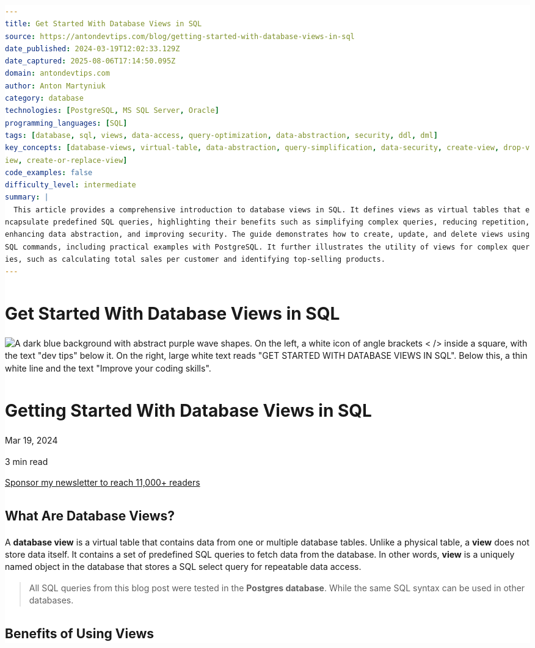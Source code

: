 ```yaml
---
title: Get Started With Database Views in SQL
source: https://antondevtips.com/blog/getting-started-with-database-views-in-sql
date_published: 2024-03-19T12:02:33.129Z
date_captured: 2025-08-06T17:14:50.095Z
domain: antondevtips.com
author: Anton Martyniuk
category: database
technologies: [PostgreSQL, MS SQL Server, Oracle]
programming_languages: [SQL]
tags: [database, sql, views, data-access, query-optimization, data-abstraction, security, ddl, dml]
key_concepts: [database-views, virtual-table, data-abstraction, query-simplification, data-security, create-view, drop-view, create-or-replace-view]
code_examples: false
difficulty_level: intermediate
summary: |
  This article provides a comprehensive introduction to database views in SQL. It defines views as virtual tables that encapsulate predefined SQL queries, highlighting their benefits such as simplifying complex queries, reducing repetition, enhancing data abstraction, and improving security. The guide demonstrates how to create, update, and delete views using SQL commands, including practical examples with PostgreSQL. It further illustrates the utility of views for complex queries, such as calculating total sales per customer and identifying top-selling products.
---
```

# Get Started With Database Views in SQL

![A dark blue background with abstract purple wave shapes. On the left, a white icon of angle brackets `< />` inside a square, with the text "dev tips" below it. On the right, large white text reads "GET STARTED WITH DATABASE VIEWS IN SQL". Below this, a thin white line and the text "Improve your coding skills".](https://antondevtips.com/media/covers/databases/cover_db_views.png)

# Getting Started With Database Views in SQL

Mar 19, 2024

3 min read

[Sponsor my newsletter to reach 11,000+ readers](/sponsorship)

## What Are Database Views?

A **database view** is a virtual table that contains data from one or multiple database tables. Unlike a physical table, a **view** does not store data itself. It contains a set of predefined SQL queries to fetch data from the database. In other words, **view** is a uniquely named object in the database that stores a SQL select query for repeatable data access.

> All SQL queries from this blog post were tested in the **Postgres database**. While the same SQL syntax can be used in other databases.

## Benefits of Using Views

